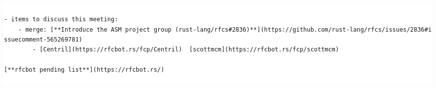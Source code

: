 ~~~~

- items to discuss this meeting:
    - merge: [**Introduce the ASM project group (rust-lang/rfcs#2836)**](https://github.com/rust-lang/rfcs/issues/2836#issuecomment-565269781)
        - [Centril](https://rfcbot.rs/fcp/Centril)  [scottmcm](https://rfcbot.rs/fcp/scottmcm)

[**rfcbot pending list**](https://rfcbot.rs/)

